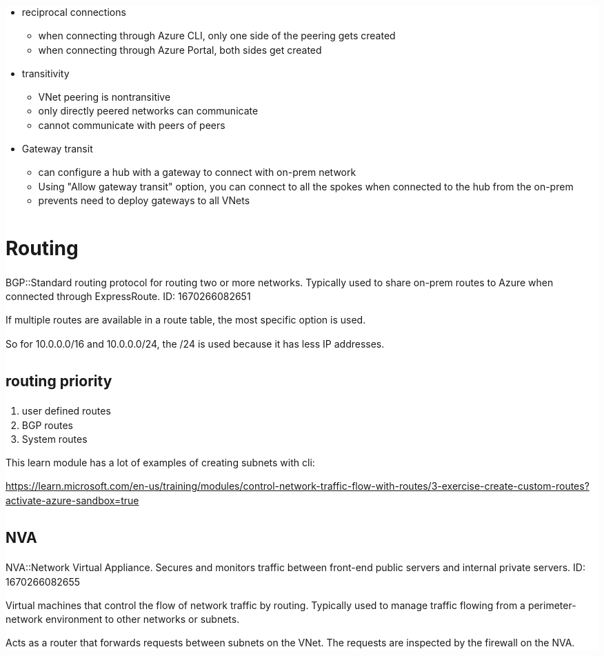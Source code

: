 - reciprocal connections
	- when connecting through Azure CLI, only one side of the peering gets created
	- when connecting through Azure Portal, both sides get created

- transitivity
	- VNet peering is nontransitive
	- only directly peered networks can communicate
	- cannot communicate with peers of peers

- Gateway transit
	- can configure a hub with a gateway to connect with on-prem network
	- Using "Allow gateway transit" option, you can connect to all the spokes when connected to the hub from the on-prem
	- prevents need to deploy gateways to all VNets

# Routing

BGP::Standard routing protocol for routing two or more networks. Typically used to share on-prem routes to Azure when connected through ExpressRoute. 
ID: 1670266082651


If multiple routes are available in a route table, the most specific option is used. 

So for 10.0.0.0/16 and 10.0.0.0/24, the /24 is used because it has less IP addresses. 

## routing priority
1. user defined routes
2. BGP routes
3. System routes

This learn module has a lot of examples of creating subnets with cli:

https://learn.microsoft.com/en-us/training/modules/control-network-traffic-flow-with-routes/3-exercise-create-custom-routes?activate-azure-sandbox=true

## NVA

NVA::Network Virtual Appliance. Secures and monitors traffic between front-end public servers and internal private servers. 
ID: 1670266082655


Virtual machines that control the flow of network traffic by routing. Typically used to manage traffic flowing from a perimeter-network environment to other networks or subnets. 

Acts as a router that forwards requests between subnets on the VNet. The requests are inspected by the firewall on the NVA. 

